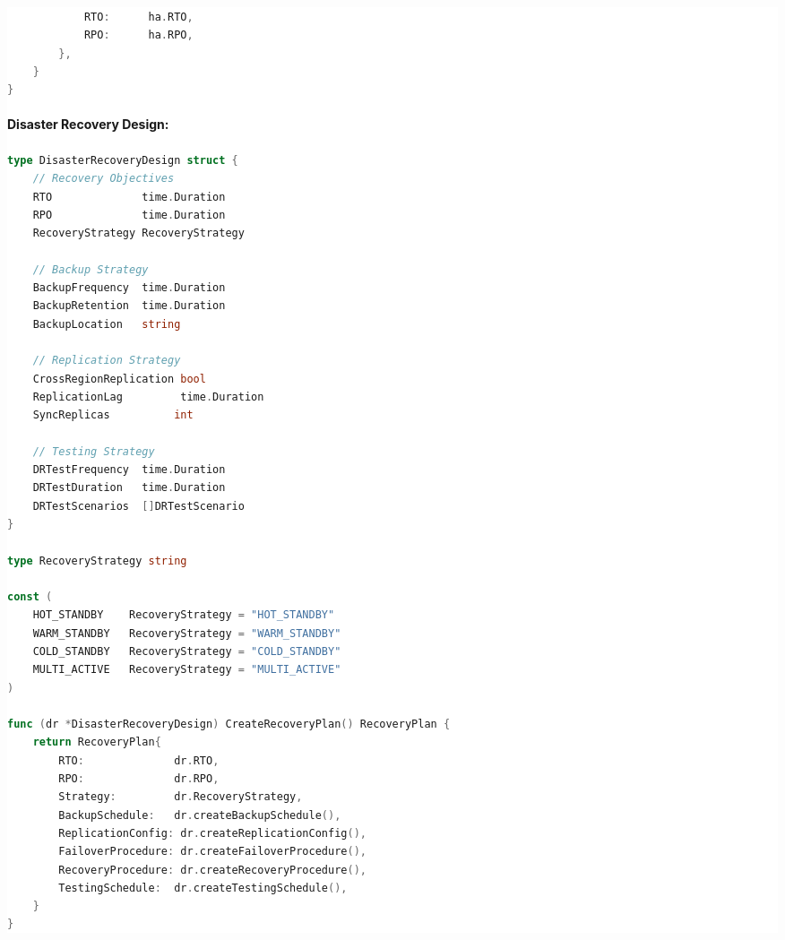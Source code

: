 ```go
            RTO:      ha.RTO,
            RPO:      ha.RPO,
        },
    }
}
```

#### **Disaster Recovery Design:**
```go
type DisasterRecoveryDesign struct {
    // Recovery Objectives
    RTO              time.Duration
    RPO              time.Duration
    RecoveryStrategy RecoveryStrategy
    
    // Backup Strategy
    BackupFrequency  time.Duration
    BackupRetention  time.Duration
    BackupLocation   string
    
    // Replication Strategy
    CrossRegionReplication bool
    ReplicationLag         time.Duration
    SyncReplicas          int
    
    // Testing Strategy
    DRTestFrequency  time.Duration
    DRTestDuration   time.Duration
    DRTestScenarios  []DRTestScenario
}

type RecoveryStrategy string

const (
    HOT_STANDBY    RecoveryStrategy = "HOT_STANDBY"
    WARM_STANDBY   RecoveryStrategy = "WARM_STANDBY"
    COLD_STANDBY   RecoveryStrategy = "COLD_STANDBY"
    MULTI_ACTIVE   RecoveryStrategy = "MULTI_ACTIVE"
)

func (dr *DisasterRecoveryDesign) CreateRecoveryPlan() RecoveryPlan {
    return RecoveryPlan{
        RTO:              dr.RTO,
        RPO:              dr.RPO,
        Strategy:         dr.RecoveryStrategy,
        BackupSchedule:   dr.createBackupSchedule(),
        ReplicationConfig: dr.createReplicationConfig(),
        FailoverProcedure: dr.createFailoverProcedure(),
        RecoveryProcedure: dr.createRecoveryProcedure(),
        TestingSchedule:  dr.createTestingSchedule(),
    }
}
```
